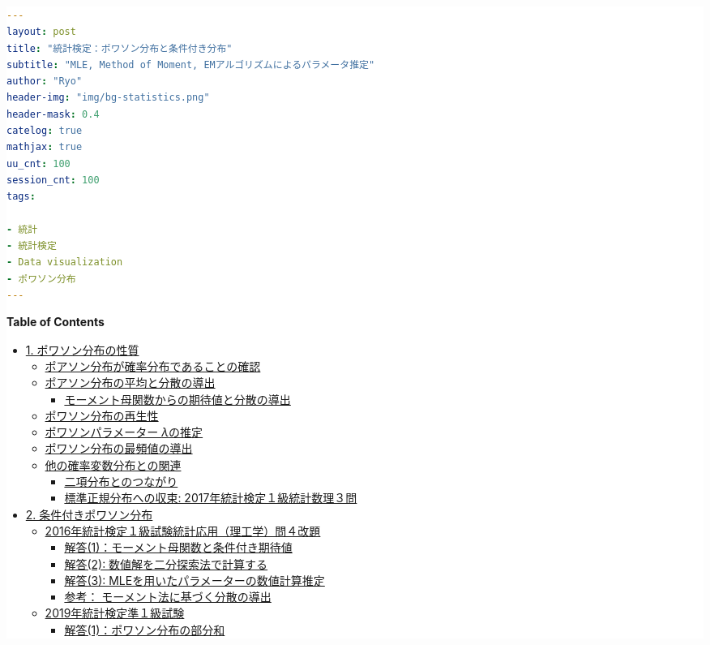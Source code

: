 ```yaml
---
layout: post
title: "統計検定：ポワソン分布と条件付き分布"
subtitle: "MLE, Method of Moment, EMアルゴリズムによるパラメータ推定"
author: "Ryo"
header-img: "img/bg-statistics.png"
header-mask: 0.4
catelog: true
mathjax: true
uu_cnt: 100
session_cnt: 100 
tags:

- 統計
- 統計検定
- Data visualization
- ポワソン分布
---
```



**Table of Contents**



- [1. ポワソン分布の性質](#1-%E3%83%9D%E3%83%AF%E3%82%BD%E3%83%B3%E5%88%86%E5%B8%83%E3%81%AE%E6%80%A7%E8%B3%AA)
  - [ポアソン分布が確率分布であることの確認](#%E3%83%9D%E3%82%A2%E3%82%BD%E3%83%B3%E5%88%86%E5%B8%83%E3%81%8C%E7%A2%BA%E7%8E%87%E5%88%86%E5%B8%83%E3%81%A7%E3%81%82%E3%82%8B%E3%81%93%E3%81%A8%E3%81%AE%E7%A2%BA%E8%AA%8D)
  - [ポアソン分布の平均と分散の導出](#%E3%83%9D%E3%82%A2%E3%82%BD%E3%83%B3%E5%88%86%E5%B8%83%E3%81%AE%E5%B9%B3%E5%9D%87%E3%81%A8%E5%88%86%E6%95%A3%E3%81%AE%E5%B0%8E%E5%87%BA)
    - [モーメント母関数からの期待値と分散の導出](#%E3%83%A2%E3%83%BC%E3%83%A1%E3%83%B3%E3%83%88%E6%AF%8D%E9%96%A2%E6%95%B0%E3%81%8B%E3%82%89%E3%81%AE%E6%9C%9F%E5%BE%85%E5%80%A4%E3%81%A8%E5%88%86%E6%95%A3%E3%81%AE%E5%B0%8E%E5%87%BA)
  - [ポワソン分布の再生性](#%E3%83%9D%E3%83%AF%E3%82%BD%E3%83%B3%E5%88%86%E5%B8%83%E3%81%AE%E5%86%8D%E7%94%9F%E6%80%A7)
  - [ポワソンパラメーター $\lambda$の推定](#%E3%83%9D%E3%83%AF%E3%82%BD%E3%83%B3%E3%83%91%E3%83%A9%E3%83%A1%E3%83%BC%E3%82%BF%E3%83%BC-%5Clambda%E3%81%AE%E6%8E%A8%E5%AE%9A)
  - [ポワソン分布の最頻値の導出](#%E3%83%9D%E3%83%AF%E3%82%BD%E3%83%B3%E5%88%86%E5%B8%83%E3%81%AE%E6%9C%80%E9%A0%BB%E5%80%A4%E3%81%AE%E5%B0%8E%E5%87%BA)
  - [他の確率変数分布との関連](#%E4%BB%96%E3%81%AE%E7%A2%BA%E7%8E%87%E5%A4%89%E6%95%B0%E5%88%86%E5%B8%83%E3%81%A8%E3%81%AE%E9%96%A2%E9%80%A3)
    - [二項分布とのつながり](#%E4%BA%8C%E9%A0%85%E5%88%86%E5%B8%83%E3%81%A8%E3%81%AE%E3%81%A4%E3%81%AA%E3%81%8C%E3%82%8A)
    - [標準正規分布への収束: 2017年統計検定１級統計数理３問](#%E6%A8%99%E6%BA%96%E6%AD%A3%E8%A6%8F%E5%88%86%E5%B8%83%E3%81%B8%E3%81%AE%E5%8F%8E%E6%9D%9F-2017%E5%B9%B4%E7%B5%B1%E8%A8%88%E6%A4%9C%E5%AE%9A%EF%BC%91%E7%B4%9A%E7%B5%B1%E8%A8%88%E6%95%B0%E7%90%86%EF%BC%93%E5%95%8F)
- [2. 条件付きポワソン分布](#2-%E6%9D%A1%E4%BB%B6%E4%BB%98%E3%81%8D%E3%83%9D%E3%83%AF%E3%82%BD%E3%83%B3%E5%88%86%E5%B8%83)
  - [2016年統計検定１級試験統計応用（理工学）問４改題](#2016%E5%B9%B4%E7%B5%B1%E8%A8%88%E6%A4%9C%E5%AE%9A%EF%BC%91%E7%B4%9A%E8%A9%A6%E9%A8%93%E7%B5%B1%E8%A8%88%E5%BF%9C%E7%94%A8%E7%90%86%E5%B7%A5%E5%AD%A6%E5%95%8F%EF%BC%94%E6%94%B9%E9%A1%8C)
    - [解答(1)：モーメント母関数と条件付き期待値](#%E8%A7%A3%E7%AD%941%E3%83%A2%E3%83%BC%E3%83%A1%E3%83%B3%E3%83%88%E6%AF%8D%E9%96%A2%E6%95%B0%E3%81%A8%E6%9D%A1%E4%BB%B6%E4%BB%98%E3%81%8D%E6%9C%9F%E5%BE%85%E5%80%A4)
    - [解答(2): 数値解を二分探索法で計算する](#%E8%A7%A3%E7%AD%942-%E6%95%B0%E5%80%A4%E8%A7%A3%E3%82%92%E4%BA%8C%E5%88%86%E6%8E%A2%E7%B4%A2%E6%B3%95%E3%81%A7%E8%A8%88%E7%AE%97%E3%81%99%E3%82%8B)
    - [解答(3): MLEを用いたパラメーターの数値計算推定](#%E8%A7%A3%E7%AD%943-mle%E3%82%92%E7%94%A8%E3%81%84%E3%81%9F%E3%83%91%E3%83%A9%E3%83%A1%E3%83%BC%E3%82%BF%E3%83%BC%E3%81%AE%E6%95%B0%E5%80%A4%E8%A8%88%E7%AE%97%E6%8E%A8%E5%AE%9A)
    - [参考： モーメント法に基づく分散の導出](#%E5%8F%82%E8%80%83-%E3%83%A2%E3%83%BC%E3%83%A1%E3%83%B3%E3%83%88%E6%B3%95%E3%81%AB%E5%9F%BA%E3%81%A5%E3%81%8F%E5%88%86%E6%95%A3%E3%81%AE%E5%B0%8E%E5%87%BA)
  - [2019年統計検定準１級試験](#2019%E5%B9%B4%E7%B5%B1%E8%A8%88%E6%A4%9C%E5%AE%9A%E6%BA%96%EF%BC%91%E7%B4%9A%E8%A9%A6%E9%A8%93)
    - [解答(1)：ポワソン分布の部分和](#%E8%A7%A3%E7%AD%941%E3%83%9D%E3%83%AF%E3%82%BD%E3%83%B3%E5%88%86%E5%B8%83%E3%81%AE%E9%83%A8%E5%88%86%E5%92%8C)